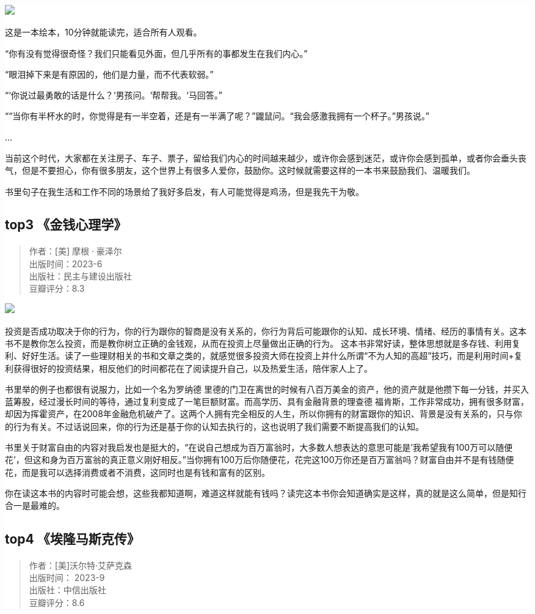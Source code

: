 ![](https://prod-files-secure.s3.us-west-2.amazonaws.com/d7dbc101-82ce-4f96-ae1a-879bd6c9f3a6/c778c01c-d0e7-4af8-a2f8-5b4617df6444/s33814814.jpg?X-Amz-Algorithm=AWS4-HMAC-SHA256&X-Amz-Content-Sha256=UNSIGNED-PAYLOAD&X-Amz-Credential=ASIAZI2LB4667EONUV4U%2F20250210%2Fus-west-2%2Fs3%2Faws4_request&X-Amz-Date=20250210T212128Z&X-Amz-Expires=3600&X-Amz-Security-Token=IQoJb3JpZ2luX2VjEK3%2F%2F%2F%2F%2F%2F%2F%2F%2F%2FwEaCXVzLXdlc3QtMiJIMEYCIQD7jnuHG%2Bi7Ss6qVrXnvZ7qXD4UOaqvYvRvVaVs%2F1f4BgIhAMKiSnbyoCYAgW5nL6%2BRd4j4hC6%2BI0OZzaAbUJbESOyXKogECMb%2F%2F%2F%2F%2F%2F%2F%2F%2F%2FwEQABoMNjM3NDIzMTgzODA1IgypNCxr8Iuw43l45Kwq3AOIcrpaN6C%2FKf0WxeFLg7BRGbt8bybvm8gSwKAHlJHRR0Qdrg4sKghtbZc0uFpk%2BN4xZCXp3vKwjqHewI0qjGK2cMNQGNBmd8n80v901MA0yFQwi5Ud%2FhzzI%2BxcFzeOGSnmLKGEg7T3wG82%2Blhy674YmDxBNUM0oqg0YPG6gVeNDHJSPijWKxNHAV3hvjQBKcPii1uXIBFS6o17R1zDSOpurK%2BHiS9P2mtlFjt6uH0YmXhEQg25whyJsMc2HToTk%2Bp6SnfmykBs%2Bvi7v%2F%2BSBAke4cRKUed9lpHadWXAHkMQsxBfgBuXCEXWXRKQjZAc5H7wTsFOb7lGkWFjqZUYfM%2BjTsyT4Wul5VSRQPunJLPzGD%2FDR%2FhZ%2Fb%2FrM3H37fuF4ytu1zNYiP4IpKeuvJ%2F%2BTcnS8OPxoc1QY3HPbjUfPLG7%2F6gc37P1MidGwzmXSq8SceissVOZ0NaIUNulc5fX7Z5z%2BKWbshEnfnwDpDjhOGEDilySXgbu49g7cVOu3kzqTAjlHd%2BeNVyvvAXFjJBCUbVOh2lyyJIoI7Q88q%2FS4XWYY85AKGAXb5TOs3FXY8iGwNMsF1V%2BgF0bVgQK8h2hb5lwoUE1yx2o%2BZjRaiwkFa7wJVRDag%2BbWJhu6zHLXTD2zKm9BjqkAUF0eYfy%2B4V0ZT4diFaBEaFSVd5GHNKcrH86uHTdMVdPMhGNNIfonEF650npelKOHcRwj0BqKfzrJvrzQPBAqy30qqpN%2FYAaUX0Hl7%2FhSow%2BfEPvFhd9vFfxvSnCpU5tP7piBA%2BqvrxqDgOjRkJcooWxErzBYSy%2F%2BWFfTb4p9xL3Xo7N4qpFGmfBB6p3eWzNDQg1GJNR81nYwCJD%2B%2Bsl4RIOkms%2B&X-Amz-Signature=0c0902aa89cd6a36f223a555257df9f34c6508d9a97c0147769773568ac18bbe&X-Amz-SignedHeaders=host&x-id=GetObject)


这是一本绘本，10分钟就能读完，适合所有人观看。


“你有没有觉得很奇怪？我们只能看见外面，但几乎所有的事都发生在我们内心。”


“眼泪掉下来是有原因的，他们是力量，而不代表软弱。”


“‘你说过最勇敢的话是什么？‘男孩问。‘帮帮我。‘马回答。”


““当你有半杯水的时，你觉得是有一半空着，还是有一半满了呢？”鼹鼠问。“我会感激我拥有一个杯子。”男孩说。”


…


当前这个时代，大家都在关注房子、车子、票子，留给我们内心的时间越来越少，或许你会感到迷茫，或许你会感到孤单，或者你会垂头丧气，但是不要担心，你有很多朋友，这个世界上有很多人爱你，鼓励你。这时候就需要这样的一本书来鼓励我们、温暖我们。


书里句子在我生活和工作不同的场景给了我好多启发，有人可能觉得是鸡汤，但是我先干为敬。


## top3 《金钱心理学》


> 作者：[美] 摩根 · 豪泽尔  
> 出版时间：2023-6  
> 出版社：民主与建设出版社  
> 豆瓣评分：8.3


![](https://prod-files-secure.s3.us-west-2.amazonaws.com/d7dbc101-82ce-4f96-ae1a-879bd6c9f3a6/f48243c3-b449-4335-9276-7a78fd77fc42/%E9%87%91%E9%92%B1%E5%BF%83%E7%90%86%E5%AD%A6.jpeg?X-Amz-Algorithm=AWS4-HMAC-SHA256&X-Amz-Content-Sha256=UNSIGNED-PAYLOAD&X-Amz-Credential=ASIAZI2LB4667EONUV4U%2F20250210%2Fus-west-2%2Fs3%2Faws4_request&X-Amz-Date=20250210T212128Z&X-Amz-Expires=3600&X-Amz-Security-Token=IQoJb3JpZ2luX2VjEK3%2F%2F%2F%2F%2F%2F%2F%2F%2F%2FwEaCXVzLXdlc3QtMiJIMEYCIQD7jnuHG%2Bi7Ss6qVrXnvZ7qXD4UOaqvYvRvVaVs%2F1f4BgIhAMKiSnbyoCYAgW5nL6%2BRd4j4hC6%2BI0OZzaAbUJbESOyXKogECMb%2F%2F%2F%2F%2F%2F%2F%2F%2F%2FwEQABoMNjM3NDIzMTgzODA1IgypNCxr8Iuw43l45Kwq3AOIcrpaN6C%2FKf0WxeFLg7BRGbt8bybvm8gSwKAHlJHRR0Qdrg4sKghtbZc0uFpk%2BN4xZCXp3vKwjqHewI0qjGK2cMNQGNBmd8n80v901MA0yFQwi5Ud%2FhzzI%2BxcFzeOGSnmLKGEg7T3wG82%2Blhy674YmDxBNUM0oqg0YPG6gVeNDHJSPijWKxNHAV3hvjQBKcPii1uXIBFS6o17R1zDSOpurK%2BHiS9P2mtlFjt6uH0YmXhEQg25whyJsMc2HToTk%2Bp6SnfmykBs%2Bvi7v%2F%2BSBAke4cRKUed9lpHadWXAHkMQsxBfgBuXCEXWXRKQjZAc5H7wTsFOb7lGkWFjqZUYfM%2BjTsyT4Wul5VSRQPunJLPzGD%2FDR%2FhZ%2Fb%2FrM3H37fuF4ytu1zNYiP4IpKeuvJ%2F%2BTcnS8OPxoc1QY3HPbjUfPLG7%2F6gc37P1MidGwzmXSq8SceissVOZ0NaIUNulc5fX7Z5z%2BKWbshEnfnwDpDjhOGEDilySXgbu49g7cVOu3kzqTAjlHd%2BeNVyvvAXFjJBCUbVOh2lyyJIoI7Q88q%2FS4XWYY85AKGAXb5TOs3FXY8iGwNMsF1V%2BgF0bVgQK8h2hb5lwoUE1yx2o%2BZjRaiwkFa7wJVRDag%2BbWJhu6zHLXTD2zKm9BjqkAUF0eYfy%2B4V0ZT4diFaBEaFSVd5GHNKcrH86uHTdMVdPMhGNNIfonEF650npelKOHcRwj0BqKfzrJvrzQPBAqy30qqpN%2FYAaUX0Hl7%2FhSow%2BfEPvFhd9vFfxvSnCpU5tP7piBA%2BqvrxqDgOjRkJcooWxErzBYSy%2F%2BWFfTb4p9xL3Xo7N4qpFGmfBB6p3eWzNDQg1GJNR81nYwCJD%2B%2Bsl4RIOkms%2B&X-Amz-Signature=93fb600d76ac5e72f1dac49fb6283e27018327012d38b4a24d5b0b55af817e82&X-Amz-SignedHeaders=host&x-id=GetObject)


投资是否成功取决于你的行为，你的行为跟你的智商是没有关系的，你行为背后可能跟你的认知、成长环境、情绪、经历的事情有关。这本书不是教你怎么投资，而是教你树立正确的金钱观，从而在投资上尽量做出正确的行为。
这本书非常好读，整体思想就是多存钱、利用复利、好好生活。读了一些理财相关的书和文章之类的，就感觉很多投资大师在投资上并什么所谓“不为人知的高超”技巧，而是利用时间+复利获得很好的投资结果，相反他们的时间都花在了阅读提升自己，以及热爱生活，陪伴家人上了。


书里举的例子也都很有说服力，比如一个名为罗纳德 里德的门卫在离世的时候有八百万美金的资产，他的资产就是他攒下每一分钱，并买入蓝筹股，经过漫长时间的等待，通过复利变成了一笔巨额财富。而高学历、具有金融背景的理查德 福肯斯，工作非常成功，拥有很多财富，却因为挥霍资产，在2008年金融危机破产了。这两个人拥有完全相反的人生，所以你拥有的财富跟你的知识、背景是没有关系的，只与你的行为有关。不过话说回来，你的行为还是基于你的认知去执行的，这也说明了我们需要不断提高我们的认知。


书里关于财富自由的内容对我启发也是挺大的，“在说自己想成为百万富翁时，大多数人想表达的意思可能是’我希望我有100万可以随便花’，但这和身为百万富翁的真正意义刚好相反。”当你拥有100万后你随便花，花完这100万你还是百万富翁吗？财富自由并不是有钱随便花，而是我可以选择消费或者不消费，这同时也是有钱和富有的区别。


你在读这本书的内容时可能会想，这些我都知道啊，难道这样就能有钱吗？读完这本书你会知道确实是这样，真的就是这么简单，但是知行合一是最难的。


## top4 《埃隆马斯克传》


> 作者：[美]沃尔特·艾萨克森  
> 出版时间： 2023-9  
> 出版社：中信出版社  
> 豆瓣评分：8.6
